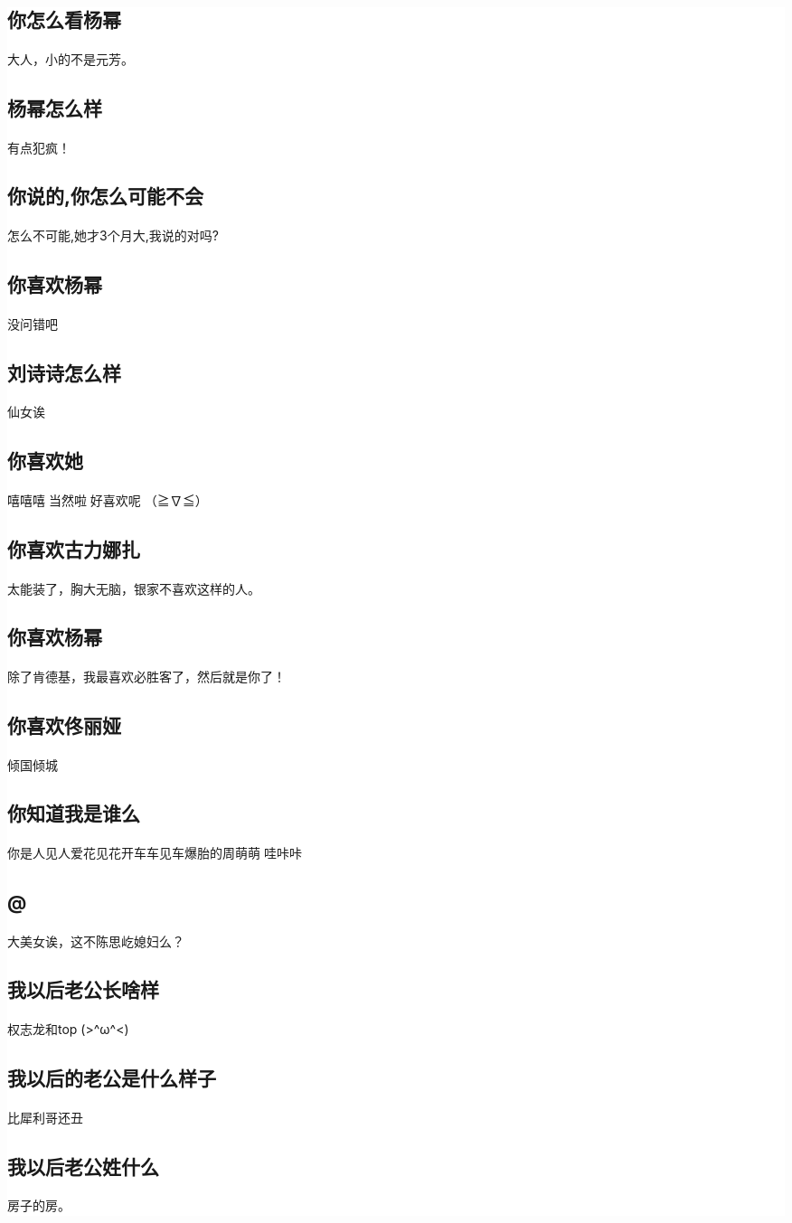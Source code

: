 ## 你怎么看杨幂
大人，小的不是元芳。

## 杨幂怎么样
有点犯疯！

## 你说的,你怎么可能不会
怎么不可能,她才3个月大,我说的对吗?

## 你喜欢杨幂
没问错吧

## 刘诗诗怎么样
仙女诶

## 你喜欢她
嘻嘻嘻 当然啦 好喜欢呢 （≧∇≦）

## 你喜欢古力娜扎
太能装了，胸大无脑，银家不喜欢这样的人。

## 你喜欢杨幂
除了肯德基，我最喜欢必胜客了，然后就是你了！

## 你喜欢佟丽娅
倾国倾城

## 你知道我是谁么
你是人见人爱花见花开车车见车爆胎的周萌萌 哇咔咔

## @
大美女诶，这不陈思屹媳妇么？

## 我以后老公长啥样
权志龙和top (>^ω^<)

## 我以后的老公是什么样子
比犀利哥还丑

## 我以后老公姓什么
房子的房。
